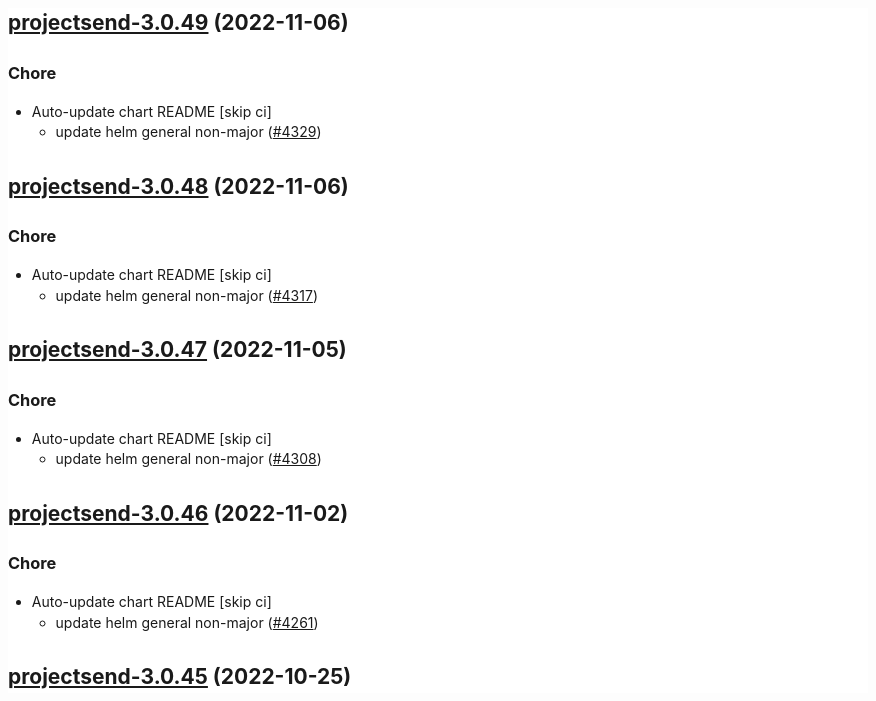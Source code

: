 


## [projectsend-3.0.49](https://github.com/truecharts/charts/compare/projectsend-3.0.48...projectsend-3.0.49) (2022-11-06)

### Chore

- Auto-update chart README [skip ci]
  - update helm general non-major ([#4329](https://github.com/truecharts/charts/issues/4329))




## [projectsend-3.0.48](https://github.com/truecharts/charts/compare/projectsend-3.0.47...projectsend-3.0.48) (2022-11-06)

### Chore

- Auto-update chart README [skip ci]
  - update helm general non-major ([#4317](https://github.com/truecharts/charts/issues/4317))




## [projectsend-3.0.47](https://github.com/truecharts/charts/compare/projectsend-3.0.46...projectsend-3.0.47) (2022-11-05)

### Chore

- Auto-update chart README [skip ci]
  - update helm general non-major ([#4308](https://github.com/truecharts/charts/issues/4308))




## [projectsend-3.0.46](https://github.com/truecharts/charts/compare/projectsend-3.0.45...projectsend-3.0.46) (2022-11-02)

### Chore

- Auto-update chart README [skip ci]
  - update helm general non-major ([#4261](https://github.com/truecharts/charts/issues/4261))




## [projectsend-3.0.45](https://github.com/truecharts/charts/compare/projectsend-3.0.44...projectsend-3.0.45) (2022-10-25)
